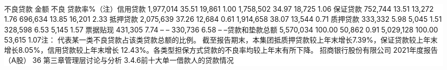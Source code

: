 不良贷款
金额
不良
贷款率%（注）信用贷款
1,977,014
35.51
19,861
1.00
1,758,502
34.97
18,725
1.06
保证贷款
752,744
13.51
13,272
1.76
696,634
13.85
16,201
2.33
抵押贷款
2,075,639
37.26
12,684
0.61
1,914,658
38.07
13,544
0.71
质押贷款
333,332
5.98
5,045
1.51
328,598
6.53
5,145
1.57
票据贴现
431,305
7.74
–
–
330,736
6.58
–
–贷款和垫款总额
5,570,034
100.00
50,862
0.91
5,029,128
100.00
53,615
1.07注：
代表某一类不良贷款占该类贷款总额的比例。
截至报告期末，本集团抵质押贷款较上年末增长7.39%，保证贷款较上年末增长8.05%，信用贷款较上年末增长
12.43%。各类型担保方式贷款的不良率均较上年末有所下降。
招商银行股份有限公司
2021年度报告（A股）
36
第三章管理层讨论与分析
3.4.6前十大单一借款人的贷款情况